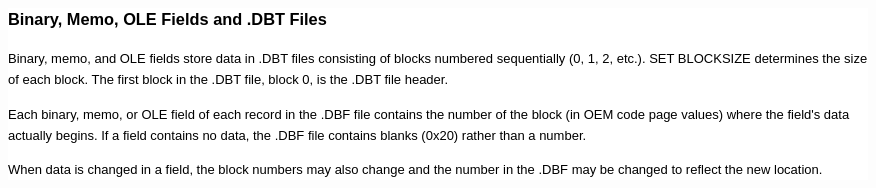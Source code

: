 ### <span style="color: #000000; font-family: Arial,Helvetica,sans-serif;">Binary, Memo, OLE Fields and .DBT Files</span>

<span style="color: #000000; font-family: Arial,Helvetica,sans-serif; font-size: small;">Binary, memo, and OLE fields store data in .DBT files consisting of blocks numbered sequentially (0, 1, 2, etc.). SET BLOCKSIZE determines the size of each block. The first block in the .DBT file, block 0, is the .DBT file header.</span>

<span style="color: #000000; font-family: Arial,Helvetica,sans-serif; font-size: small;">Each binary, memo, or OLE field of each record in the .DBF file contains the number of the block (in OEM code page values) where the field's data actually begins. If a field contains no data, the .DBF file contains blanks (0x20) rather than a number.</span>

<span style="color: #000000; font-family: Arial,Helvetica,sans-serif; font-size: small;">When data is changed in a field, the block numbers may also change and the number in the .DBF may be changed to reflect the new location.</span>